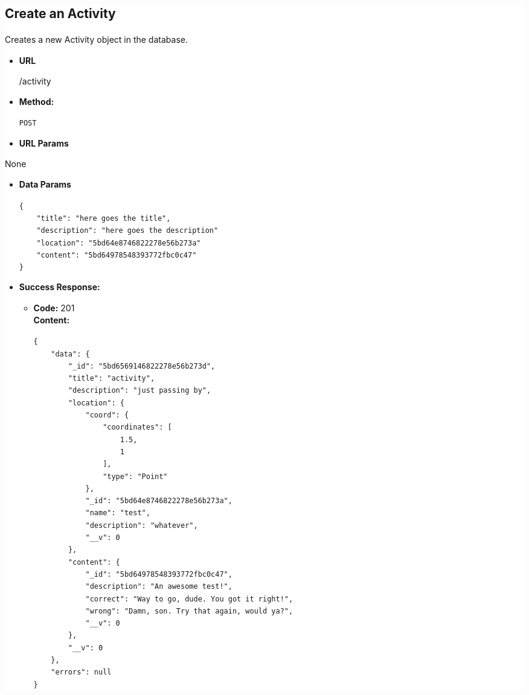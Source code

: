 ## **Create an Activity**
Creates a new Activity object in the database.

* **URL**

  /activity

* **Method:**

  `POST`

*  **URL Params**

  None

* **Data Params**

    ```
    {
        "title": "here goes the title",
        "description": "here goes the description"
        "location": "5bd64e8746822278e56b273a"
        "content": "5bd64978548393772fbc0c47"
    }
    ```

* **Success Response:**

  * **Code:** 201 <br />
    **Content:**
    ```
    {
        "data": {
            "_id": "5bd6569146822278e56b273d",
            "title": "activity",
            "description": "just passing by",
            "location": {
                "coord": {
                    "coordinates": [
                        1.5,
                        1
                    ],
                    "type": "Point"
                },
                "_id": "5bd64e8746822278e56b273a",
                "name": "test",
                "description": "whatever",
                "__v": 0
            },
            "content": {
                "_id": "5bd64978548393772fbc0c47",
                "description": "An awesome test!",
                "correct": "Way to go, dude. You got it right!",
                "wrong": "Damn, son. Try that again, would ya?",
                "__v": 0
            },
            "__v": 0
        },
        "errors": null
    }
    ```
